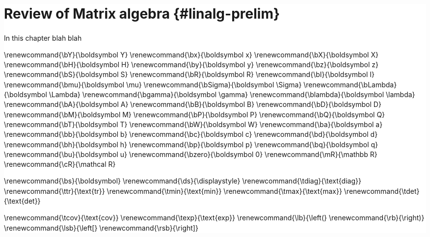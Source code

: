 # Review of Matrix algebra  {#linalg-prelim}

In this chapter blah blah


\renewcommand{\bY}{\boldsymbol Y}
\renewcommand{\bx}{\boldsymbol x}
\renewcommand{\bX}{\boldsymbol X}
\renewcommand{\bH}{\boldsymbol H}
\renewcommand{\by}{\boldsymbol y}
\renewcommand{\bz}{\boldsymbol z}
\renewcommand{\bS}{\boldsymbol S}
\renewcommand{\bR}{\boldsymbol R}
\renewcommand{\bI}{\boldsymbol I}
\renewcommand{\bmu}{\boldsymbol \mu}
\renewcommand{\bSigma}{\boldsymbol \Sigma}
\renewcommand{\bLambda}{\boldsymbol \Lambda}
\renewcommand{\bgamma}{\boldsymbol \gamma}
\renewcommand{\blambda}{\boldsymbol \lambda}
\renewcommand{\bA}{\boldsymbol A}
\renewcommand{\bB}{\boldsymbol B}
\renewcommand{\bD}{\boldsymbol D}
\renewcommand{\bM}{\boldsymbol M}
\renewcommand{\bP}{\boldsymbol P}
\renewcommand{\bQ}{\boldsymbol Q}
\renewcommand{\bT}{\boldsymbol T}
\renewcommand{\bW}{\boldsymbol W}
\renewcommand{\ba}{\boldsymbol a}
\renewcommand{\bb}{\boldsymbol b}
\renewcommand{\bc}{\boldsymbol c}
\renewcommand{\bd}{\boldsymbol d}
\renewcommand{\bh}{\boldsymbol h}
\renewcommand{\bp}{\boldsymbol p}
\renewcommand{\bq}{\boldsymbol q}
\renewcommand{\bu}{\boldsymbol u}
\renewcommand{\bzero}{\boldsymbol 0}
\renewcommand{\mR}{\mathbb R}
\renewcommand{\cR}{\mathcal R}

\renewcommand{\bs}{\boldsymbol}
\renewcommand{\ds}{\displaystyle}
\renewcommand{\tdiag}{\text{diag}}
\renewcommand{\ttr}{\text{tr}}
\renewcommand{\tmin}{\text{min}}
\renewcommand{\tmax}{\text{max}}
\renewcommand{\tdet}{\text{det}}

\renewcommand{\tcov}{\text{cov}}
\renewcommand{\texp}{\text{exp}}
\renewcommand{\lb}{\left(}
\renewcommand{\rb}{\right)}
\renewcommand{\lsb}{\left[}
\renewcommand{\rsb}{\right]}
